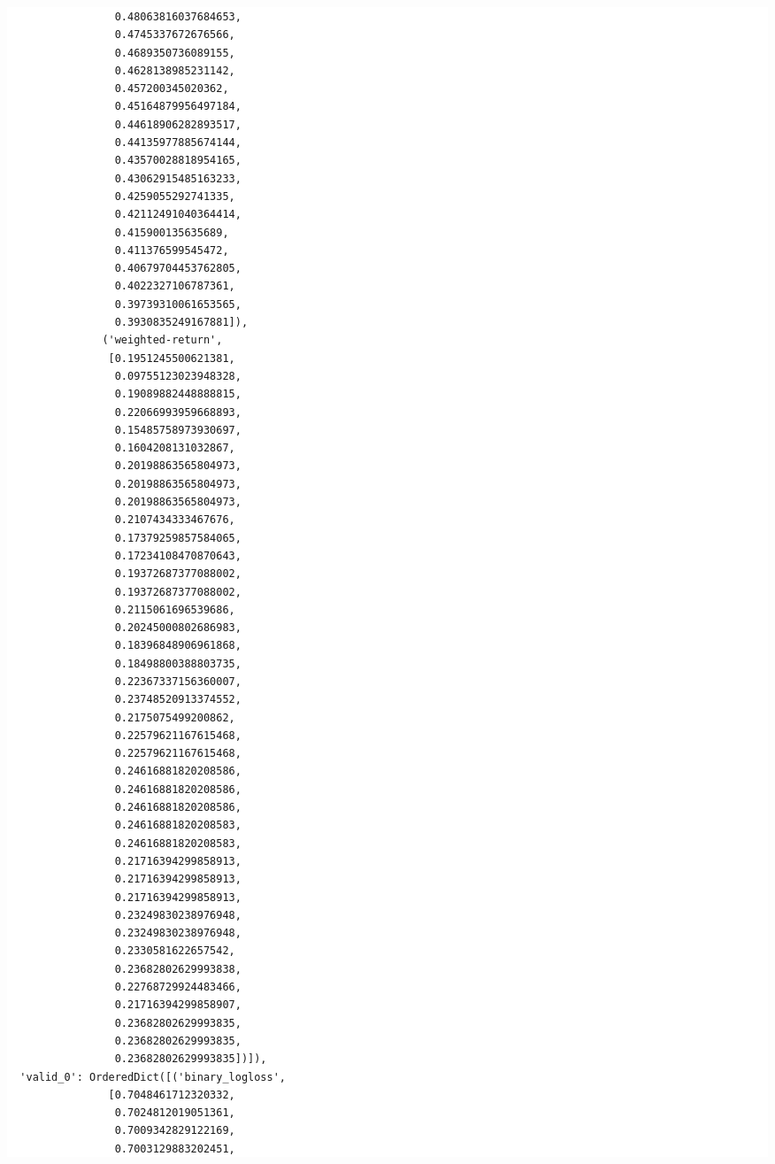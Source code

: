                      0.48063816037684653,
                     0.4745337672676566,
                     0.4689350736089155,
                     0.4628138985231142,
                     0.457200345020362,
                     0.45164879956497184,
                     0.44618906282893517,
                     0.44135977885674144,
                     0.43570028818954165,
                     0.43062915485163233,
                     0.4259055292741335,
                     0.42112491040364414,
                     0.415900135635689,
                     0.411376599545472,
                     0.40679704453762805,
                     0.4022327106787361,
                     0.39739310061653565,
                     0.3930835249167881]),
                   ('weighted-return',
                    [0.1951245500621381,
                     0.09755123023948328,
                     0.19089882448888815,
                     0.22066993959668893,
                     0.15485758973930697,
                     0.1604208131032867,
                     0.20198863565804973,
                     0.20198863565804973,
                     0.20198863565804973,
                     0.2107434333467676,
                     0.17379259857584065,
                     0.17234108470870643,
                     0.19372687377088002,
                     0.19372687377088002,
                     0.2115061696539686,
                     0.20245000802686983,
                     0.18396848906961868,
                     0.18498800388803735,
                     0.22367337156360007,
                     0.23748520913374552,
                     0.2175075499200862,
                     0.22579621167615468,
                     0.22579621167615468,
                     0.24616881820208586,
                     0.24616881820208586,
                     0.24616881820208586,
                     0.24616881820208583,
                     0.24616881820208583,
                     0.21716394299858913,
                     0.21716394299858913,
                     0.21716394299858913,
                     0.23249830238976948,
                     0.23249830238976948,
                     0.2330581622657542,
                     0.23682802629993838,
                     0.22768729924483466,
                     0.21716394299858907,
                     0.23682802629993835,
                     0.23682802629993835,
                     0.23682802629993835])]),
      'valid_0': OrderedDict([('binary_logloss',
                    [0.7048461712320332,
                     0.7024812019051361,
                     0.7009342829122169,
                     0.7003129883202451,